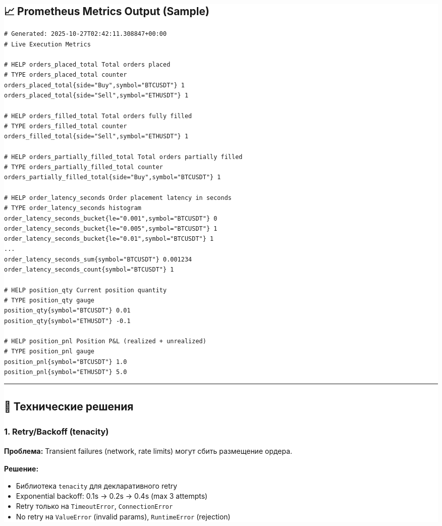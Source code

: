 
## 📈 Prometheus Metrics Output (Sample)

```prometheus
# Generated: 2025-10-27T02:42:11.308847+00:00
# Live Execution Metrics

# HELP orders_placed_total Total orders placed
# TYPE orders_placed_total counter
orders_placed_total{side="Buy",symbol="BTCUSDT"} 1
orders_placed_total{side="Sell",symbol="ETHUSDT"} 1

# HELP orders_filled_total Total orders fully filled
# TYPE orders_filled_total counter
orders_filled_total{side="Sell",symbol="ETHUSDT"} 1

# HELP orders_partially_filled_total Total orders partially filled
# TYPE orders_partially_filled_total counter
orders_partially_filled_total{side="Buy",symbol="BTCUSDT"} 1

# HELP order_latency_seconds Order placement latency in seconds
# TYPE order_latency_seconds histogram
order_latency_seconds_bucket{le="0.001",symbol="BTCUSDT"} 0
order_latency_seconds_bucket{le="0.005",symbol="BTCUSDT"} 1
order_latency_seconds_bucket{le="0.01",symbol="BTCUSDT"} 1
...
order_latency_seconds_sum{symbol="BTCUSDT"} 0.001234
order_latency_seconds_count{symbol="BTCUSDT"} 1

# HELP position_qty Current position quantity
# TYPE position_qty gauge
position_qty{symbol="BTCUSDT"} 0.01
position_qty{symbol="ETHUSDT"} -0.1

# HELP position_pnl Position P&L (realized + unrealized)
# TYPE position_pnl gauge
position_pnl{symbol="BTCUSDT"} 1.0
position_pnl{symbol="ETHUSDT"} 5.0
```

---

## 🔧 Технические решения

### 1. Retry/Backoff (tenacity)

**Проблема:** Transient failures (network, rate limits) могут сбить размещение ордера.

**Решение:**
- Библиотека `tenacity` для декларативного retry
- Exponential backoff: 0.1s → 0.2s → 0.4s (max 3 attempts)
- Retry только на `TimeoutError`, `ConnectionError`
- No retry на `ValueError` (invalid params), `RuntimeError` (rejection)
